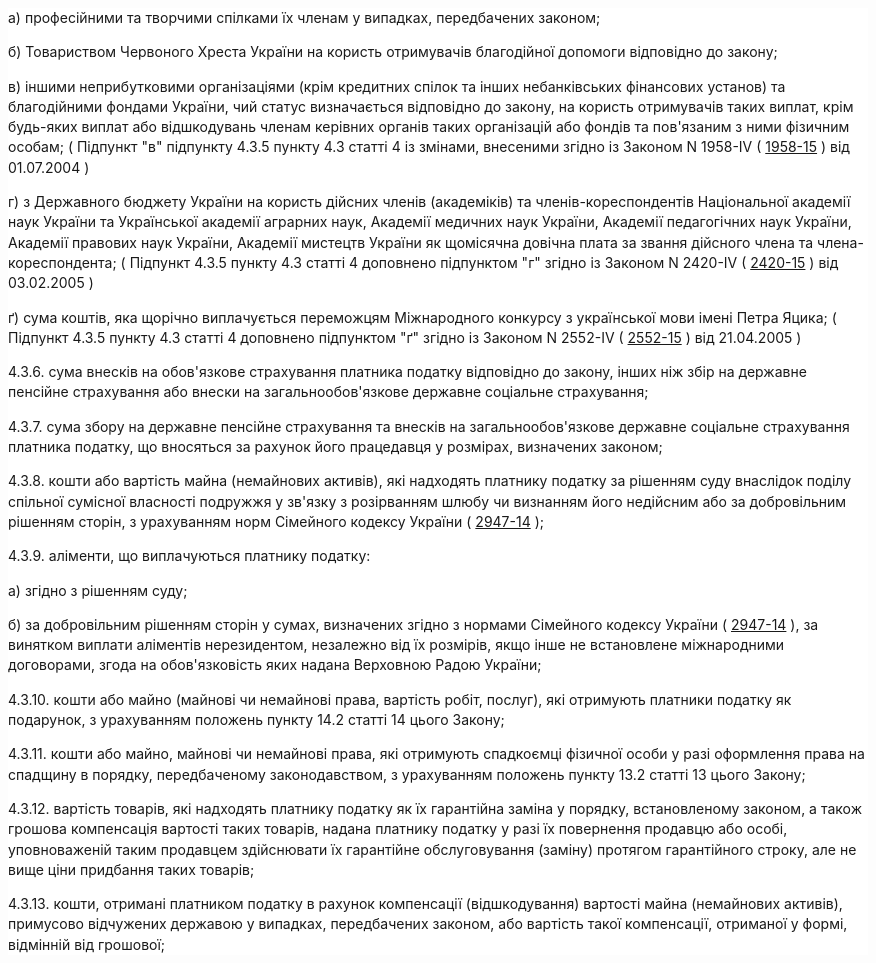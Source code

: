 а) професійними та творчими спілками їх членам у випадках, передбачених законом;

б) Товариством Червоного Хреста України на користь отримувачів благодійної допомоги відповідно до закону;

в) іншими неприбутковими організаціями (крім кредитних спілок та інших небанківських фінансових установ) та благодійними фондами України, чий статус визначається відповідно до закону, на користь отримувачів таких виплат, крім будь-яких виплат або відшкодувань членам керівних органів таких організацій або фондів та пов\'язаним з ними фізичним особам; ( Підпункт \"в\" підпункту 4.3.5 пункту 4.3 статті 4 із змінами, внесеними згідно із Законом N 1958-IV ( [1958-15](/go/1958-15) ) від 01.07.2004 )

г) з Державного бюджету України на користь дійсних членів (академіків) та членів-кореспондентів Національної академії наук України та Української академії аграрних наук, Академії медичних наук України, Академії педагогічних наук України, Академії правових наук України, Академії мистецтв України як щомісячна довічна плата за звання дійсного члена та члена-кореспондента; ( Підпункт 4.3.5 пункту 4.3 статті 4 доповнено підпунктом \"г\" згідно із Законом N 2420-IV ( [2420-15](/go/2420-15) ) від 03.02.2005 )

ґ) сума коштів, яка щорічно виплачується переможцям Міжнародного конкурсу з української мови імені Петра Яцика; ( Підпункт 4.3.5 пункту 4.3 статті 4 доповнено підпунктом \"ґ\" згідно із Законом N 2552-IV ( [2552-15](/go/2552-15) ) від 21.04.2005 )

4.3.6. сума внесків на обов\'язкове страхування платника податку відповідно до закону, інших ніж збір на державне пенсійне страхування або внески на загальнообов\'язкове державне соціальне страхування;

4.3.7. сума збору на державне пенсійне страхування та внесків на загальнообов\'язкове державне соціальне страхування платника податку, що вносяться за рахунок його працедавця у розмірах, визначених законом;

4.3.8. кошти або вартість майна (немайнових активів), які надходять платнику податку за рішенням суду внаслідок поділу спільної сумісної власності подружжя у зв\'язку з розірванням шлюбу чи визнанням його недійсним або за добровільним рішенням сторін, з урахуванням норм Сімейного кодексу України ( [2947-14](/go/2947-14) );

4.3.9. аліменти, що виплачуються платнику податку:

а) згідно з рішенням суду;

б) за добровільним рішенням сторін у сумах, визначених згідно з нормами Сімейного кодексу України ( [2947-14](/go/2947-14) ), за винятком виплати аліментів нерезидентом, незалежно від їх розмірів, якщо інше не встановлене міжнародними договорами, згода на обов\'язковість яких надана Верховною Радою України;

4.3.10. кошти або майно (майнові чи немайнові права, вартість робіт, послуг), які отримують платники податку як подарунок, з урахуванням положень пункту 14.2 статті 14 цього Закону;

4.3.11. кошти або майно, майнові чи немайнові права, які отримують спадкоємці фізичної особи у разі оформлення права на спадщину в порядку, передбаченому законодавством, з урахуванням положень пункту 13.2 статті 13 цього Закону;

4.3.12. вартість товарів, які надходять платнику податку як їх гарантійна заміна у порядку, встановленому законом, а також грошова компенсація вартості таких товарів, надана платнику податку у разі їх повернення продавцю або особі, уповноваженій таким продавцем здійснювати їх гарантійне обслуговування (заміну) протягом гарантійного строку, але не вище ціни придбання таких товарів;

4.3.13. кошти, отримані платником податку в рахунок компенсації (відшкодування) вартості майна (немайнових активів), примусово відчужених державою у випадках, передбачених законом, або вартість такої компенсації, отриманої у формі, відмінній від грошової;
